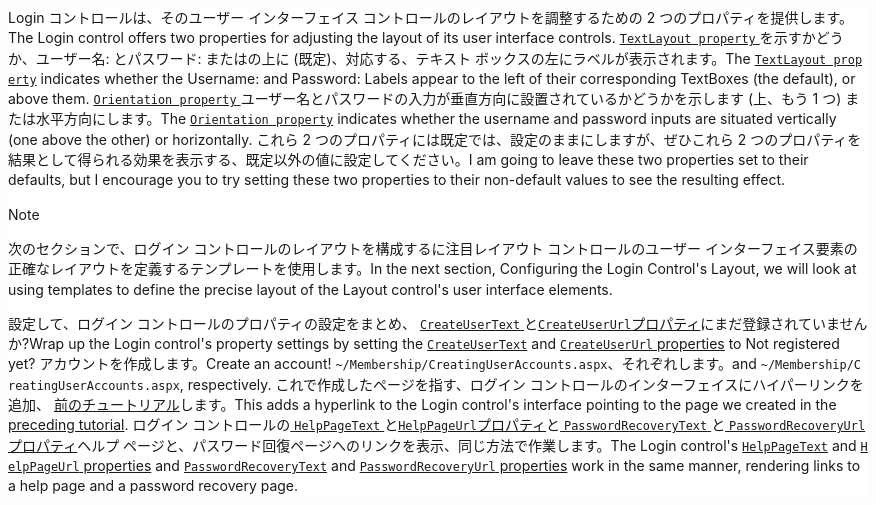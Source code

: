 <span data-ttu-id="7b571-215">Login コントロールは、そのユーザー インターフェイス コントロールのレイアウトを調整するための 2 つのプロパティを提供します。</span><span class="sxs-lookup"><span data-stu-id="7b571-215">The Login control offers two properties for adjusting the layout of its user interface controls.</span></span> <span data-ttu-id="7b571-216">[ `TextLayout property` ](https://msdn.microsoft.com/library/system.web.ui.webcontrols.login.textlayout.aspx)を示すかどうか、ユーザー名: とパスワード: またはの上に (既定)、対応する、テキスト ボックスの左にラベルが表示されます。</span><span class="sxs-lookup"><span data-stu-id="7b571-216">The [`TextLayout property`](https://msdn.microsoft.com/library/system.web.ui.webcontrols.login.textlayout.aspx) indicates whether the Username: and Password: Labels appear to the left of their corresponding TextBoxes (the default), or above them.</span></span> <span data-ttu-id="7b571-217">[ `Orientation property` ](https://msdn.microsoft.com/library/system.web.ui.webcontrols.login.orientation.aspx)ユーザー名とパスワードの入力が垂直方向に設置されているかどうかを示します (上、もう 1 つ) または水平方向にします。</span><span class="sxs-lookup"><span data-stu-id="7b571-217">The [`Orientation property`](https://msdn.microsoft.com/library/system.web.ui.webcontrols.login.orientation.aspx) indicates whether the username and password inputs are situated vertically (one above the other) or horizontally.</span></span> <span data-ttu-id="7b571-218">これら 2 つのプロパティには既定では、設定のままにしますが、ぜひこれら 2 つのプロパティを結果として得られる効果を表示する、既定以外の値に設定してください。</span><span class="sxs-lookup"><span data-stu-id="7b571-218">I am going to leave these two properties set to their defaults, but I encourage you to try setting these two properties to their non-default values to see the resulting effect.</span></span>

> [!NOTE]
> <span data-ttu-id="7b571-219">次のセクションで、ログイン コントロールのレイアウトを構成するに注目レイアウト コントロールのユーザー インターフェイス要素の正確なレイアウトを定義するテンプレートを使用します。</span><span class="sxs-lookup"><span data-stu-id="7b571-219">In the next section, Configuring the Login Control's Layout, we will look at using templates to define the precise layout of the Layout control's user interface elements.</span></span>


<span data-ttu-id="7b571-220">設定して、ログイン コントロールのプロパティの設定をまとめ、 [ `CreateUserText` ](https://msdn.microsoft.com/library/system.web.ui.webcontrols.login.createusertext.aspx)と[`CreateUserUrl`プロパティ](https://msdn.microsoft.com/library/system.web.ui.webcontrols.login.createuserurl.aspx)にまだ登録されていませんか?</span><span class="sxs-lookup"><span data-stu-id="7b571-220">Wrap up the Login control's property settings by setting the [`CreateUserText`](https://msdn.microsoft.com/library/system.web.ui.webcontrols.login.createusertext.aspx) and [`CreateUserUrl` properties](https://msdn.microsoft.com/library/system.web.ui.webcontrols.login.createuserurl.aspx) to Not registered yet?</span></span> <span data-ttu-id="7b571-221">アカウントを作成します。</span><span class="sxs-lookup"><span data-stu-id="7b571-221">Create an account!</span></span> <span data-ttu-id="7b571-222">`~/Membership/CreatingUserAccounts.aspx`、それぞれします。</span><span class="sxs-lookup"><span data-stu-id="7b571-222">and `~/Membership/CreatingUserAccounts.aspx`, respectively.</span></span> <span data-ttu-id="7b571-223">これで作成したページを指す、ログイン コントロールのインターフェイスにハイパーリンクを追加、 <a id="SKM6"> </a>[前のチュートリアル](creating-user-accounts-cs.md)します。</span><span class="sxs-lookup"><span data-stu-id="7b571-223">This adds a hyperlink to the Login control's interface pointing to the page we created in the <a id="SKM6"></a>[preceding tutorial](creating-user-accounts-cs.md).</span></span> <span data-ttu-id="7b571-224">ログイン コントロールの[ `HelpPageText` ](https://msdn.microsoft.com/library/system.web.ui.webcontrols.login.helppagetext.aspx)と[`HelpPageUrl`プロパティ](https://msdn.microsoft.com/library/system.web.ui.webcontrols.login.helppageurl.aspx)と[ `PasswordRecoveryText` ](https://msdn.microsoft.com/library/system.web.ui.webcontrols.login.passwordrecoverytext.aspx)と[ `PasswordRecoveryUrl` プロパティ](https://msdn.microsoft.com/library/system.web.ui.webcontrols.login.passwordrecoveryurl.aspx)ヘルプ ページと、パスワード回復ページへのリンクを表示、同じ方法で作業します。</span><span class="sxs-lookup"><span data-stu-id="7b571-224">The Login control's [`HelpPageText`](https://msdn.microsoft.com/library/system.web.ui.webcontrols.login.helppagetext.aspx) and [`HelpPageUrl` properties](https://msdn.microsoft.com/library/system.web.ui.webcontrols.login.helppageurl.aspx) and [`PasswordRecoveryText`](https://msdn.microsoft.com/library/system.web.ui.webcontrols.login.passwordrecoverytext.aspx) and [`PasswordRecoveryUrl` properties](https://msdn.microsoft.com/library/system.web.ui.webcontrols.login.passwordrecoveryurl.aspx) work in the same manner, rendering links to a help page and a password recovery page.</span></span>

